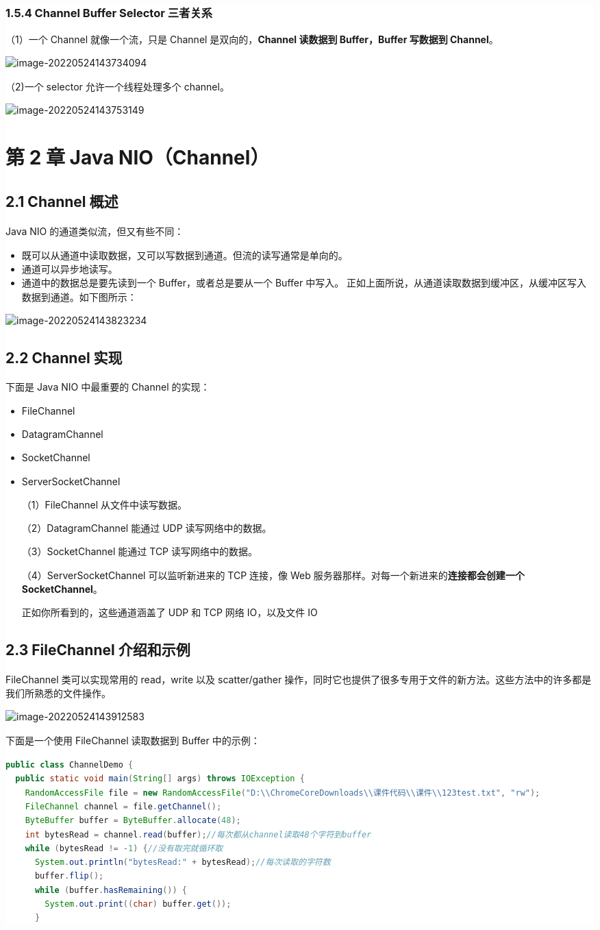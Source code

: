### 1.5.4 Channel Buffer Selector 三者关系

（1）一个 Channel 就像一个流，只是 Channel 是双向的，**Channel 读数据到 Buffer，Buffer 写数据到 Channel**。

![image-20220524143734094](https://learnone.oss-cn-beijing.aliyuncs.com/pic/202401081027717.png)

（2)一个 selector 允许一个线程处理多个 channel。

![image-20220524143753149](https://learnone.oss-cn-beijing.aliyuncs.com/pic/202401081027312.png)

# 第 2 章 Java NIO（Channel）

## 2.1 Channel 概述

Java NIO 的通道类似流，但又有些不同：

- 既可以从通道中读取数据，又可以写数据到通道。但流的读写通常是单向的。
- 通道可以异步地读写。
- 通道中的数据总是要先读到一个 Buffer，或者总是要从一个 Buffer 中写入。
  正如上面所说，从通道读取数据到缓冲区，从缓冲区写入数据到通道。如下图所示：

![image-20220524143823234](https://learnone.oss-cn-beijing.aliyuncs.com/pic/202401081027367.png)

## 2.2 Channel 实现

下面是 Java NIO 中最重要的 Channel 的实现：

- FileChannel

- DatagramChannel

- SocketChannel

- ServerSocketChannel

  （1）FileChannel 从文件中读写数据。
  
  （2）DatagramChannel 能通过 UDP 读写网络中的数据。
  
  （3）SocketChannel 能通过 TCP 读写网络中的数据。
  
  （4）ServerSocketChannel 可以监听新进来的 TCP 连接，像 Web 服务器那样。对每一个新进来的**连接都会创建一个 SocketChannel**。
  
  正如你所看到的，这些通道涵盖了 UDP 和 TCP 网络 IO，以及文件 IO

## 2.3 FileChannel 介绍和示例

FileChannel 类可以实现常用的 read，write 以及 scatter/gather 操作，同时它也提供了很多专用于文件的新方法。这些方法中的许多都是我们所熟悉的文件操作。

![image-20220524143912583](https://learnone.oss-cn-beijing.aliyuncs.com/pic/202401081027535.png)

下面是一个使用 FileChannel 读取数据到 Buffer 中的示例：

```java
public class ChannelDemo {
  public static void main(String[] args) throws IOException {
    RandomAccessFile file = new RandomAccessFile("D:\\ChromeCoreDownloads\\课件代码\\课件\\123test.txt", "rw");
    FileChannel channel = file.getChannel();
    ByteBuffer buffer = ByteBuffer.allocate(48);
    int bytesRead = channel.read(buffer);//每次都从channel读取48个字符到buffer
    while (bytesRead != -1) {//没有取完就循环取
      System.out.println("bytesRead:" + bytesRead);//每次读取的字符数
      buffer.flip();
      while (buffer.hasRemaining()) {
        System.out.print((char) buffer.get());
      }
```